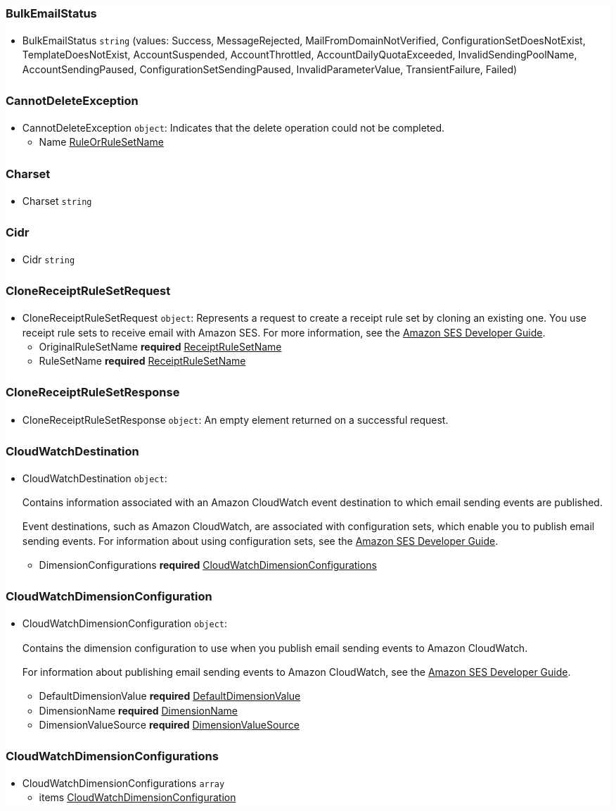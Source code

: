 ### BulkEmailStatus
* BulkEmailStatus `string` (values: Success, MessageRejected, MailFromDomainNotVerified, ConfigurationSetDoesNotExist, TemplateDoesNotExist, AccountSuspended, AccountThrottled, AccountDailyQuotaExceeded, InvalidSendingPoolName, AccountSendingPaused, ConfigurationSetSendingPaused, InvalidParameterValue, TransientFailure, Failed)

### CannotDeleteException
* CannotDeleteException `object`: Indicates that the delete operation could not be completed.
  * Name [RuleOrRuleSetName](#ruleorrulesetname)

### Charset
* Charset `string`

### Cidr
* Cidr `string`

### CloneReceiptRuleSetRequest
* CloneReceiptRuleSetRequest `object`: Represents a request to create a receipt rule set by cloning an existing one. You use receipt rule sets to receive email with Amazon SES. For more information, see the <a href="http://docs.aws.amazon.com/ses/latest/DeveloperGuide/receiving-email-concepts.html">Amazon SES Developer Guide</a>.
  * OriginalRuleSetName **required** [ReceiptRuleSetName](#receiptrulesetname)
  * RuleSetName **required** [ReceiptRuleSetName](#receiptrulesetname)

### CloneReceiptRuleSetResponse
* CloneReceiptRuleSetResponse `object`: An empty element returned on a successful request.

### CloudWatchDestination
* CloudWatchDestination `object`: <p>Contains information associated with an Amazon CloudWatch event destination to which email sending events are published.</p> <p>Event destinations, such as Amazon CloudWatch, are associated with configuration sets, which enable you to publish email sending events. For information about using configuration sets, see the <a href="http://docs.aws.amazon.com/ses/latest/DeveloperGuide/monitor-sending-activity.html">Amazon SES Developer Guide</a>.</p>
  * DimensionConfigurations **required** [CloudWatchDimensionConfigurations](#cloudwatchdimensionconfigurations)

### CloudWatchDimensionConfiguration
* CloudWatchDimensionConfiguration `object`: <p>Contains the dimension configuration to use when you publish email sending events to Amazon CloudWatch.</p> <p>For information about publishing email sending events to Amazon CloudWatch, see the <a href="http://docs.aws.amazon.com/ses/latest/DeveloperGuide/monitor-sending-activity.html">Amazon SES Developer Guide</a>.</p>
  * DefaultDimensionValue **required** [DefaultDimensionValue](#defaultdimensionvalue)
  * DimensionName **required** [DimensionName](#dimensionname)
  * DimensionValueSource **required** [DimensionValueSource](#dimensionvaluesource)

### CloudWatchDimensionConfigurations
* CloudWatchDimensionConfigurations `array`
  * items [CloudWatchDimensionConfiguration](#cloudwatchdimensionconfiguration)
